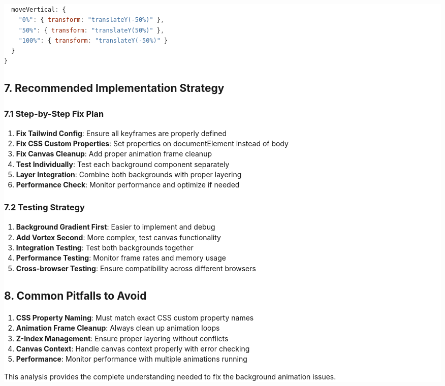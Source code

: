 ```javascript
  moveVertical: {
    "0%": { transform: "translateY(-50%)" },
    "50%": { transform: "translateY(50%)" },
    "100%": { transform: "translateY(-50%)" }
  }
}
```

## 7. Recommended Implementation Strategy

### 7.1 Step-by-Step Fix Plan

1. **Fix Tailwind Config**: Ensure all keyframes are properly defined
2. **Fix CSS Custom Properties**: Set properties on documentElement instead of body
3. **Fix Canvas Cleanup**: Add proper animation frame cleanup
4. **Test Individually**: Test each background component separately
5. **Layer Integration**: Combine both backgrounds with proper layering
6. **Performance Check**: Monitor performance and optimize if needed

### 7.2 Testing Strategy

1. **Background Gradient First**: Easier to implement and debug
2. **Add Vortex Second**: More complex, test canvas functionality
3. **Integration Testing**: Test both backgrounds together
4. **Performance Testing**: Monitor frame rates and memory usage
5. **Cross-browser Testing**: Ensure compatibility across different browsers

## 8. Common Pitfalls to Avoid

1. **CSS Property Naming**: Must match exact CSS custom property names
2. **Animation Frame Cleanup**: Always clean up animation loops
3. **Z-Index Management**: Ensure proper layering without conflicts
4. **Canvas Context**: Handle canvas context properly with error checking
5. **Performance**: Monitor performance with multiple animations running

This analysis provides the complete understanding needed to fix the background animation issues.